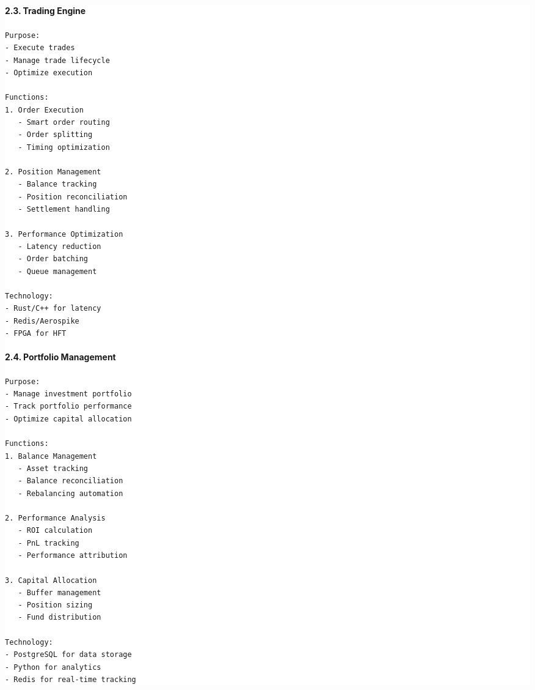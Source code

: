 #### 2.3. Trading Engine
```
Purpose:
- Execute trades
- Manage trade lifecycle
- Optimize execution

Functions:
1. Order Execution
   - Smart order routing
   - Order splitting
   - Timing optimization
   
2. Position Management
   - Balance tracking
   - Position reconciliation
   - Settlement handling

3. Performance Optimization
   - Latency reduction
   - Order batching
   - Queue management

Technology:
- Rust/C++ for latency
- Redis/Aerospike
- FPGA for HFT
```

#### 2.4. Portfolio Management
```
Purpose:
- Manage investment portfolio
- Track portfolio performance
- Optimize capital allocation

Functions:
1. Balance Management
   - Asset tracking
   - Balance reconciliation
   - Rebalancing automation
   
2. Performance Analysis
   - ROI calculation
   - PnL tracking
   - Performance attribution

3. Capital Allocation
   - Buffer management
   - Position sizing
   - Fund distribution

Technology:
- PostgreSQL for data storage
- Python for analytics
- Redis for real-time tracking
```
